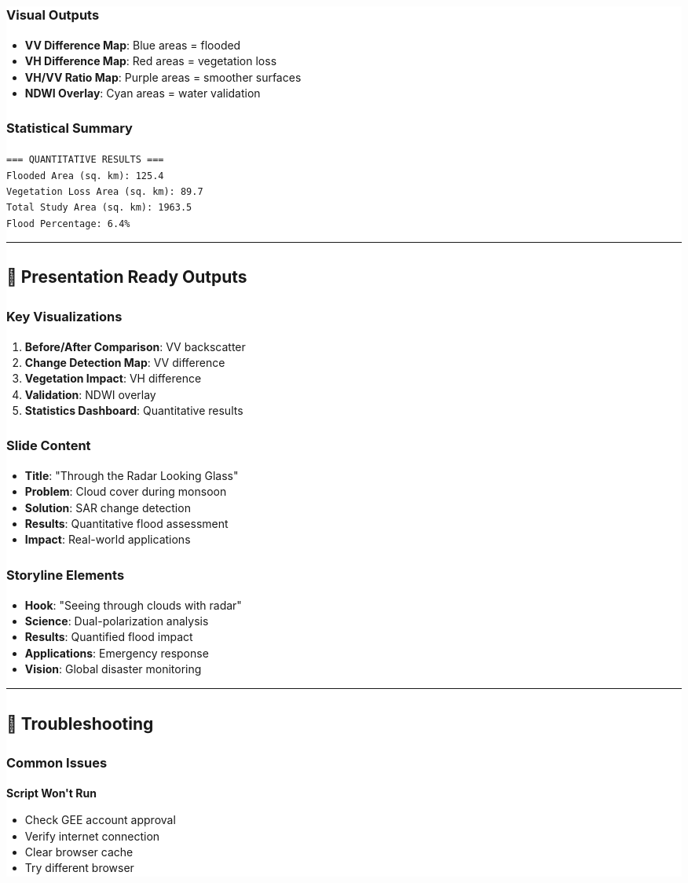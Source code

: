 ### Visual Outputs
- **VV Difference Map**: Blue areas = flooded
- **VH Difference Map**: Red areas = vegetation loss
- **VH/VV Ratio Map**: Purple areas = smoother surfaces
- **NDWI Overlay**: Cyan areas = water validation

### Statistical Summary
```
=== QUANTITATIVE RESULTS ===
Flooded Area (sq. km): 125.4
Vegetation Loss Area (sq. km): 89.7
Total Study Area (sq. km): 1963.5
Flood Percentage: 6.4%
```

---

## 🎨 Presentation Ready Outputs

### Key Visualizations
1. **Before/After Comparison**: VV backscatter
2. **Change Detection Map**: VV difference
3. **Vegetation Impact**: VH difference
4. **Validation**: NDWI overlay
5. **Statistics Dashboard**: Quantitative results

### Slide Content
- **Title**: "Through the Radar Looking Glass"
- **Problem**: Cloud cover during monsoon
- **Solution**: SAR change detection
- **Results**: Quantitative flood assessment
- **Impact**: Real-world applications

### Storyline Elements
- **Hook**: "Seeing through clouds with radar"
- **Science**: Dual-polarization analysis
- **Results**: Quantified flood impact
- **Applications**: Emergency response
- **Vision**: Global disaster monitoring

---

## 🚨 Troubleshooting

### Common Issues

**Script Won't Run**
- Check GEE account approval
- Verify internet connection
- Clear browser cache
- Try different browser
